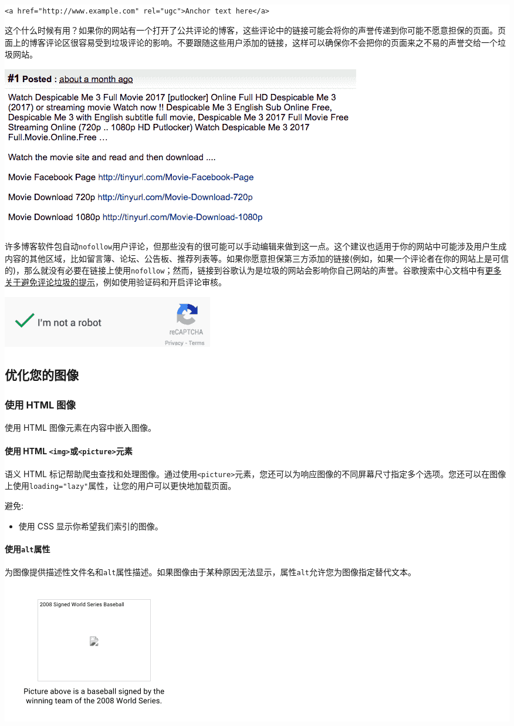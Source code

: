 ```
<a href="http://www.example.com" rel="ugc">Anchor text here</a>
```

这个什么时候有用？如果你的网站有一个打开了公共评论的博客，这些评论中的链接可能会将你的声誉传递到你可能不愿意担保的页面。页面上的博客评论区很容易受到垃圾评论的影响。不要跟随这些用户添加的链接，这样可以确保你不会把你的页面来之不易的声誉交给一个垃圾网站。

![Illustration of a user comment containing external links.](img/6110e2462f024d6f89c9b12657b60f23.png)

许多博客软件包自动`nofollow`用户评论，但那些没有的很可能可以手动编辑来做到这一点。这个建议也适用于你的网站中可能涉及用户生成内容的其他区域，比如留言簿、论坛、公告板、推荐列表等。如果你愿意担保第三方添加的链接(例如，如果一个评论者在你的网站上是可信的)，那么就没有必要在链接上使用`nofollow`；然而，链接到谷歌认为是垃圾的网站会影响你自己网站的声誉。谷歌搜索中心文档中有[更多关于避免评论垃圾的提示](/search/docs/monitor-debug/prevent-abuse)，例如使用验证码和开启评论审核。

![Illustration of a CAPTCHA popup](img/2c109a3d89c5329eec145da5dc016e67.png)

## 优化您的图像

### 使用 HTML 图像

使用 HTML 图像元素在内容中嵌入图像。

#### 使用 HTML `<img>`或`<picture>`元素

语义 HTML 标记帮助爬虫查找和处理图像。通过使用`<picture>`元素，您还可以为响应图像的不同屏幕尺寸指定多个选项。您还可以在图像上使用`loading="lazy"`属性，让您的用户可以更快地加载页面。

避免:

*   使用 CSS 显示你希望我们索引的图像。

#### 使用`alt`属性

为图像提供描述性文件名和`alt`属性描述。如果图像由于某种原因无法显示，属性`alt`允许您为图像指定替代文本。

![Illustration showing the usefulness of good alt text for an image.](img/d2649494652a0e3b020abe28eef185d4.png)
